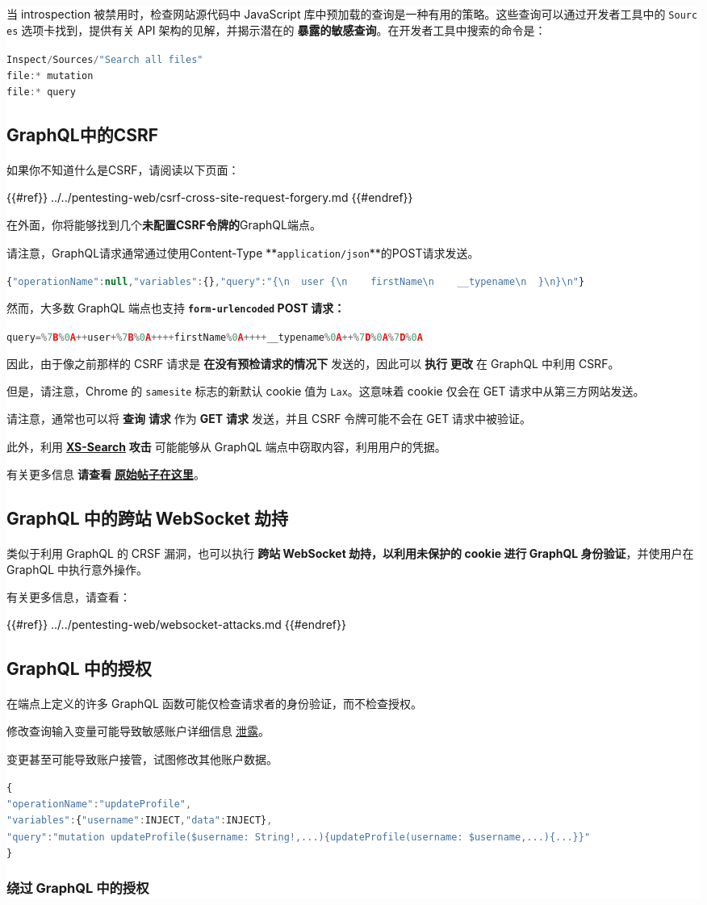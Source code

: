 当 introspection 被禁用时，检查网站源代码中 JavaScript 库中预加载的查询是一种有用的策略。这些查询可以通过开发者工具中的 `Sources` 选项卡找到，提供有关 API 架构的见解，并揭示潜在的 **暴露的敏感查询**。在开发者工具中搜索的命令是：
```javascript
Inspect/Sources/"Search all files"
file:* mutation
file:* query
```
## GraphQL中的CSRF

如果你不知道什么是CSRF，请阅读以下页面：

{{#ref}}
../../pentesting-web/csrf-cross-site-request-forgery.md
{{#endref}}

在外面，你将能够找到几个**未配置CSRF令牌的**GraphQL端点。

请注意，GraphQL请求通常通过使用Content-Type **`application/json`**的POST请求发送。
```javascript
{"operationName":null,"variables":{},"query":"{\n  user {\n    firstName\n    __typename\n  }\n}\n"}
```
然而，大多数 GraphQL 端点也支持 **`form-urlencoded` POST 请求：**
```javascript
query=%7B%0A++user+%7B%0A++++firstName%0A++++__typename%0A++%7D%0A%7D%0A
```
因此，由于像之前那样的 CSRF 请求是 **在没有预检请求的情况下** 发送的，因此可以 **执行** **更改** 在 GraphQL 中利用 CSRF。

但是，请注意，Chrome 的 `samesite` 标志的新默认 cookie 值为 `Lax`。这意味着 cookie 仅会在 GET 请求中从第三方网站发送。

请注意，通常也可以将 **查询** **请求** 作为 **GET** **请求** 发送，并且 CSRF 令牌可能不会在 GET 请求中被验证。

此外，利用 [**XS-Search**](../../pentesting-web/xs-search/index.html) **攻击** 可能能够从 GraphQL 端点中窃取内容，利用用户的凭据。

有关更多信息 **请查看** [**原始帖子在这里**](https://blog.doyensec.com/2021/05/20/graphql-csrf.html)。

## GraphQL 中的跨站 WebSocket 劫持

类似于利用 GraphQL 的 CRSF 漏洞，也可以执行 **跨站 WebSocket 劫持，以利用未保护的 cookie 进行 GraphQL 身份验证**，并使用户在 GraphQL 中执行意外操作。

有关更多信息，请查看：

{{#ref}}
../../pentesting-web/websocket-attacks.md
{{#endref}}

## GraphQL 中的授权

在端点上定义的许多 GraphQL 函数可能仅检查请求者的身份验证，而不检查授权。

修改查询输入变量可能导致敏感账户详细信息 [泄露](https://hackerone.com/reports/792927)。

变更甚至可能导致账户接管，试图修改其他账户数据。
```javascript
{
"operationName":"updateProfile",
"variables":{"username":INJECT,"data":INJECT},
"query":"mutation updateProfile($username: String!,...){updateProfile(username: $username,...){...}}"
}
```
### 绕过 GraphQL 中的授权

